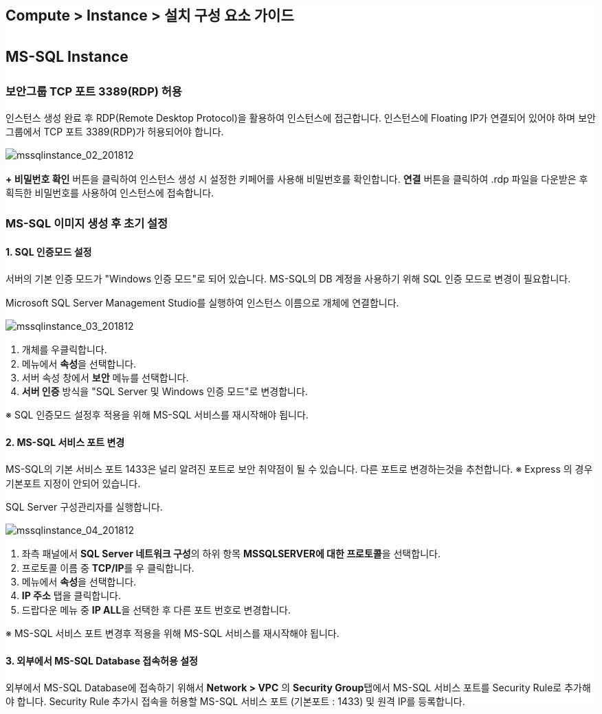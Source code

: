 ## Compute > Instance > 설치 구성 요소 가이드


## MS-SQL Instance

### 보안그룹 TCP 포트 3389(RDP) 허용
인스턴스 생성 완료 후 RDP(Remote Desktop Protocol)을 활용하여 인스턴스에 접근합니다.
인스턴스에 Floating IP가 연결되어 있어야 하며 보안그룹에서 TCP 포트 3389(RDP)가 허용되어야 합니다.

![mssqlinstance_02_201812](https://static.toastoven.net/prod_ms_sql/mssqlinstance_02_201812.png)

**+ 비밀번호 확인** 버튼을 클릭하여 인스턴스 생성 시 설정한 키페어를 사용해 비밀번호를 확인합니다.
**연결** 버튼을 클릭하여 .rdp 파일을 다운받은 후 획득한 비밀번호를 사용하여 인스턴스에 접속합니다.

### MS-SQL 이미지 생성 후 초기 설정

#### 1. SQL 인증모드 설정

서버의 기본 인증 모드가 "Windows 인증 모드"로 되어 있습니다. 
MS-SQL의 DB 계정을 사용하기 위해 SQL 인증 모드로 변경이 필요합니다. 

Microsoft SQL Server Management Studio를 실행하여 인스턴스 이름으로 개체에 연결합니다.

![mssqlinstance_03_201812](https://static.toastoven.net/prod_ms_sql/mssqlinstance_03_201812.png)

1. 개체를 우클릭합니다.
2. 메뉴에서 **속성**을 선택합니다.
3. 서버 속성 창에서 **보안** 메뉴를 선택합니다.
4. **서버 인증** 방식을 "SQL Server 및 Windows 인증 모드"로 변경합니다.

※ SQL 인증모드 설정후 적용을 위해 MS-SQL 서비스를 재시작해야 됩니다. 

#### 2. MS-SQL 서비스 포트 변경

MS-SQL의 기본 서비스 포트 1433은 널리 알려진 포트로 보안 취약점이 될 수 있습니다.
다른 포트로 변경하는것을 추천합니다.
※ Express 의 경우 기본포트 지정이 안되어 있습니다. 

SQL Server 구성관리자를 실행합니다.

![mssqlinstance_04_201812](https://static.toastoven.net/prod_ms_sql/mssqlinstance_04_201812.png)

1. 좌측 패널에서 **SQL Server 네트워크 구성**의 하위 항목 **MSSQLSERVER에 대한 프로토콜**을 선택합니다.
2. 프로토콜 이름 중 **TCP/IP**를 우 클릭합니다.
3. 메뉴에서 **속성**을 선택합니다.
4. **IP 주소** 탭을 클릭합니다.
5. 드랍다운 메뉴 중 **IP ALL**을 선택한 후 다른 포트 번호로 변경합니다.

※ MS-SQL 서비스 포트 변경후 적용을 위해 MS-SQL 서비스를 재시작해야 됩니다. 

#### 3. 외부에서 MS-SQL Database 접속허용 설정

외부에서 MS-SQL Database에 접속하기 위해서 **Network > VPC** 의 **Security Group**탭에서 MS-SQL 서비스 포트를 Security Rule로 추가해야 합니다. 
Security Rule 추가시 접속을 허용할 MS-SQL 서비스 포트 (기본포트 : 1433) 및 원격 IP를 등록합니다. 
